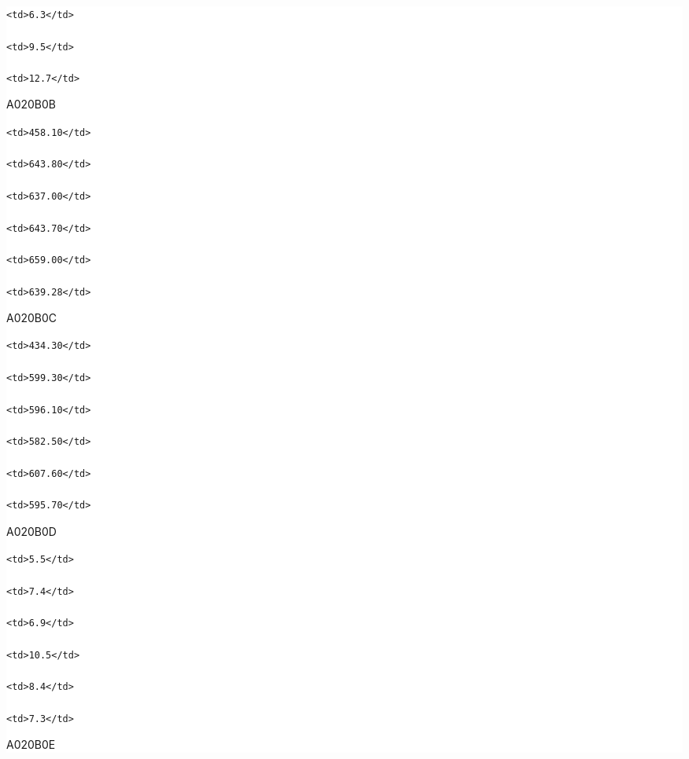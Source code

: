     <td>6.3</td>
    
    <td>9.5</td>
    
    <td>12.7</td>
    

</tr>

<tr>
    <td>A020B0B</td>
    
    <td>458.10</td>
    
    <td>643.80</td>
    
    <td>637.00</td>
    
    <td>643.70</td>
    
    <td>659.00</td>
    
    <td>639.28</td>
    

</tr>

<tr>
    <td>A020B0C</td>
    
    <td>434.30</td>
    
    <td>599.30</td>
    
    <td>596.10</td>
    
    <td>582.50</td>
    
    <td>607.60</td>
    
    <td>595.70</td>
    

</tr>

<tr>
    <td>A020B0D</td>
    
    <td>5.5</td>
    
    <td>7.4</td>
    
    <td>6.9</td>
    
    <td>10.5</td>
    
    <td>8.4</td>
    
    <td>7.3</td>
    

</tr>

<tr>
    <td>A020B0E</td>
    